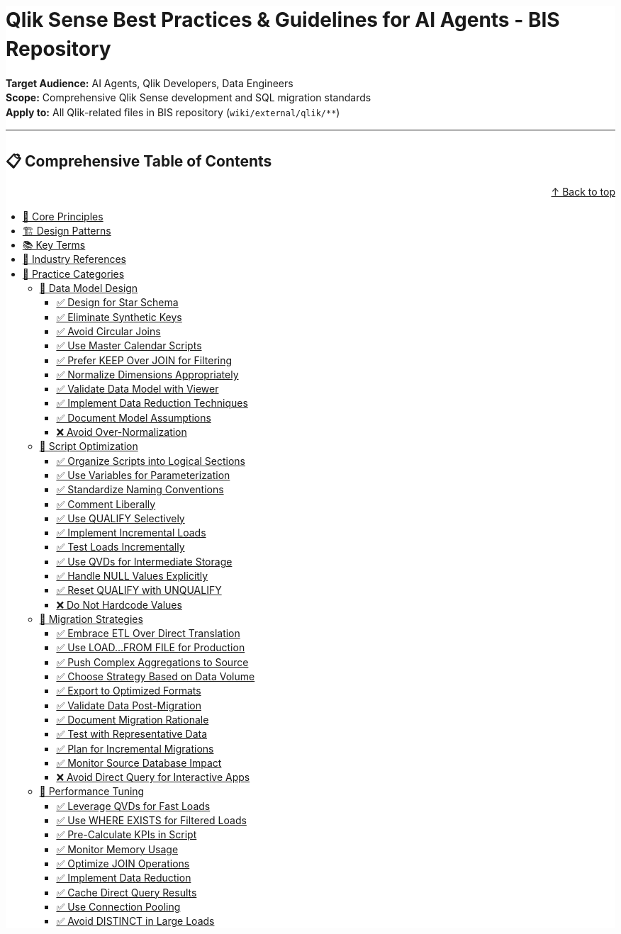 # Qlik Sense Best Practices & Guidelines for AI Agents - BIS Repository

**Target Audience:** AI Agents, Qlik Developers, Data Engineers  
**Scope:** Comprehensive Qlik Sense development and SQL migration standards  
**Apply to:** All Qlik-related files in BIS repository (`wiki/external/qlik/**`)

---

## 📋 Comprehensive Table of Contents
<div align="right"><a href="#top">↑ Back to top</a></div>

- [🎯 Core Principles](#-core-principles)
- [🏗️ Design Patterns](#️-design-patterns)
- [📚 Key Terms](#-key-terms)
- [🔗 Industry References](#-industry-references)
- [📂 Practice Categories](#-practice-categories)
  - [📁 Data Model Design](#data-model-design)
    - [✅ Design for Star Schema](#design-for-star-schema)
    - [✅ Eliminate Synthetic Keys](#eliminate-synthetic-keys)
    - [✅ Avoid Circular Joins](#avoid-circular-joins)
    - [✅ Use Master Calendar Scripts](#use-master-calendar-scripts)
    - [✅ Prefer KEEP Over JOIN for Filtering](#prefer-keep-over-join-for-filtering)
    - [✅ Normalize Dimensions Appropriately](#normalize-dimensions-appropriately)
    - [✅ Validate Data Model with Viewer](#validate-data-model-with-viewer)
    - [✅ Implement Data Reduction Techniques](#implement-data-reduction-techniques)
    - [✅ Document Model Assumptions](#document-model-assumptions)
    - [❌ Avoid Over-Normalization](#avoid-over-normalization)
  - [📁 Script Optimization](#script-optimization)
    - [✅ Organize Scripts into Logical Sections](#organize-scripts-into-logical-sections)
    - [✅ Use Variables for Parameterization](#use-variables-for-parameterization)
    - [✅ Standardize Naming Conventions](#standardize-naming-conventions)
    - [✅ Comment Liberally](#comment-liberally)
    - [✅ Use QUALIFY Selectively](#use-qualify-selectively)
    - [✅ Implement Incremental Loads](#implement-incremental-loads)
    - [✅ Test Loads Incrementally](#test-loads-incrementally)
    - [✅ Use QVDs for Intermediate Storage](#use-qvds-for-intermediate-storage)
    - [✅ Handle NULL Values Explicitly](#handle-null-values-explicitly)
    - [✅ Reset QUALIFY with UNQUALIFY](#reset-qualify-with-unqualify)
    - [❌ Do Not Hardcode Values](#do-not-hardcode-values)
  - [📁 Migration Strategies](#migration-strategies)
    - [✅ Embrace ETL Over Direct Translation](#embrace-etl-over-direct-translation)
    - [✅ Use LOAD...FROM FILE for Production](#use-loadfrom-file-for-production)
    - [✅ Push Complex Aggregations to Source](#push-complex-aggregations-to-source)
    - [✅ Choose Strategy Based on Data Volume](#choose-strategy-based-on-data-volume)
    - [✅ Export to Optimized Formats](#export-to-optimized-formats)
    - [✅ Validate Data Post-Migration](#validate-data-post-migration)
    - [✅ Document Migration Rationale](#document-migration-rationale)
    - [✅ Test with Representative Data](#test-with-representative-data)
    - [✅ Plan for Incremental Migrations](#plan-for-incremental-migrations)
    - [✅ Monitor Source Database Impact](#monitor-source-database-impact)
    - [❌ Avoid Direct Query for Interactive Apps](#avoid-direct-query-for-interactive-apps)
  - [📁 Performance Tuning](#performance-tuning)
    - [✅ Leverage QVDs for Fast Loads](#leverage-qvds-for-fast-loads)
    - [✅ Use WHERE EXISTS for Filtered Loads](#use-where-exists-for-filtered-loads)
    - [✅ Pre-Calculate KPIs in Script](#pre-calculate-kpis-in-script)
    - [✅ Monitor Memory Usage](#monitor-memory-usage)
    - [✅ Optimize JOIN Operations](#optimize-join-operations)
    - [✅ Implement Data Reduction](#implement-data-reduction)
    - [✅ Cache Direct Query Results](#cache-direct-query-results)
    - [✅ Use Connection Pooling](#use-connection-pooling)
    - [✅ Avoid DISTINCT in Large Loads](#avoid-distinct-in-large-loads)